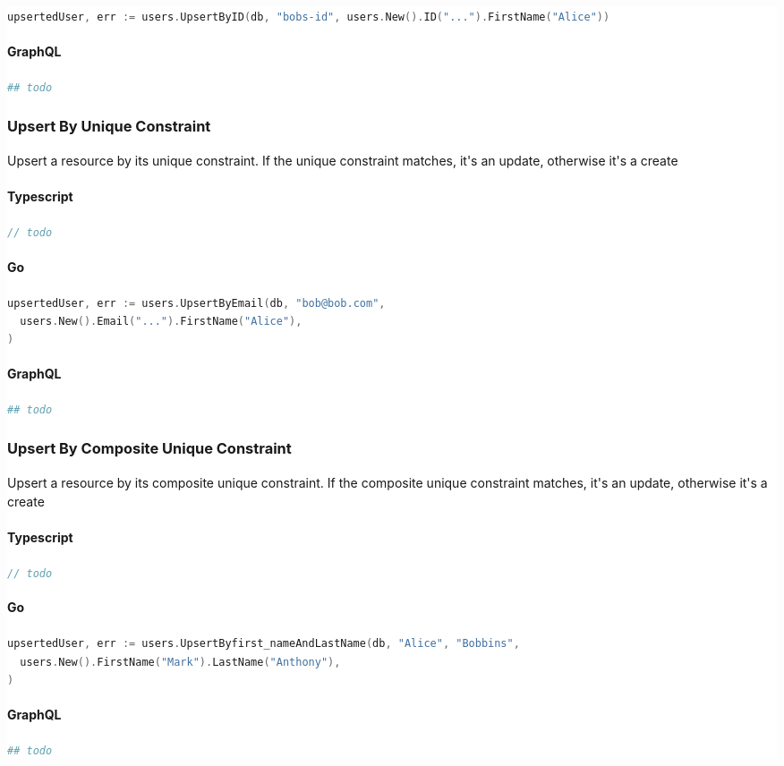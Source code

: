 ```go
upsertedUser, err := users.UpsertByID(db, "bobs-id", users.New().ID("...").FirstName("Alice"))
```

#### GraphQL

```graphql
## todo
```

### Upsert By Unique Constraint

Upsert a resource by its unique constraint. If the unique constraint matches, it's an update, otherwise it's a create

#### Typescript

```ts
// todo
```

#### Go

```go
upsertedUser, err := users.UpsertByEmail(db, "bob@bob.com",
  users.New().Email("...").FirstName("Alice"),
)
```

#### GraphQL

```graphql
## todo
```

### Upsert By Composite Unique Constraint

Upsert a resource by its composite unique constraint. If the composite unique constraint matches, it's an update, otherwise it's a create

#### Typescript

```ts
// todo
```

#### Go

```go
upsertedUser, err := users.UpsertByfirst_nameAndLastName(db, "Alice", "Bobbins",
  users.New().FirstName("Mark").LastName("Anthony"),
)
```

#### GraphQL

```graphql
## todo
```
